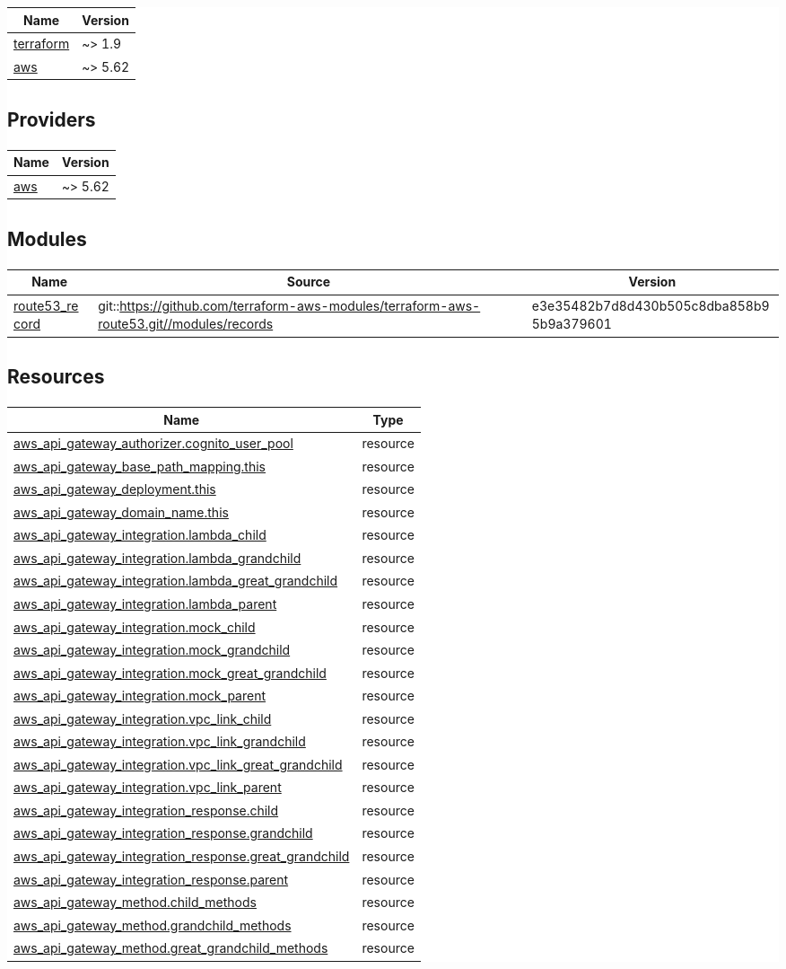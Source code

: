 | Name | Version |
|------|---------|
| <a name="requirement_terraform"></a> [terraform](#requirement\_terraform) | ~> 1.9 |
| <a name="requirement_aws"></a> [aws](#requirement\_aws) | ~> 5.62 |

## Providers

| Name | Version |
|------|---------|
| <a name="provider_aws"></a> [aws](#provider\_aws) | ~> 5.62 |

## Modules

| Name | Source | Version |
|------|--------|---------|
| <a name="module_route53_record"></a> [route53\_record](#module\_route53\_record) | git::https://github.com/terraform-aws-modules/terraform-aws-route53.git//modules/records | e3e35482b7d8d430b505c8dba858b95b9a379601 |

## Resources

| Name | Type |
|------|------|
| [aws_api_gateway_authorizer.cognito_user_pool](https://registry.terraform.io/providers/hashicorp/aws/latest/docs/resources/api_gateway_authorizer) | resource |
| [aws_api_gateway_base_path_mapping.this](https://registry.terraform.io/providers/hashicorp/aws/latest/docs/resources/api_gateway_base_path_mapping) | resource |
| [aws_api_gateway_deployment.this](https://registry.terraform.io/providers/hashicorp/aws/latest/docs/resources/api_gateway_deployment) | resource |
| [aws_api_gateway_domain_name.this](https://registry.terraform.io/providers/hashicorp/aws/latest/docs/resources/api_gateway_domain_name) | resource |
| [aws_api_gateway_integration.lambda_child](https://registry.terraform.io/providers/hashicorp/aws/latest/docs/resources/api_gateway_integration) | resource |
| [aws_api_gateway_integration.lambda_grandchild](https://registry.terraform.io/providers/hashicorp/aws/latest/docs/resources/api_gateway_integration) | resource |
| [aws_api_gateway_integration.lambda_great_grandchild](https://registry.terraform.io/providers/hashicorp/aws/latest/docs/resources/api_gateway_integration) | resource |
| [aws_api_gateway_integration.lambda_parent](https://registry.terraform.io/providers/hashicorp/aws/latest/docs/resources/api_gateway_integration) | resource |
| [aws_api_gateway_integration.mock_child](https://registry.terraform.io/providers/hashicorp/aws/latest/docs/resources/api_gateway_integration) | resource |
| [aws_api_gateway_integration.mock_grandchild](https://registry.terraform.io/providers/hashicorp/aws/latest/docs/resources/api_gateway_integration) | resource |
| [aws_api_gateway_integration.mock_great_grandchild](https://registry.terraform.io/providers/hashicorp/aws/latest/docs/resources/api_gateway_integration) | resource |
| [aws_api_gateway_integration.mock_parent](https://registry.terraform.io/providers/hashicorp/aws/latest/docs/resources/api_gateway_integration) | resource |
| [aws_api_gateway_integration.vpc_link_child](https://registry.terraform.io/providers/hashicorp/aws/latest/docs/resources/api_gateway_integration) | resource |
| [aws_api_gateway_integration.vpc_link_grandchild](https://registry.terraform.io/providers/hashicorp/aws/latest/docs/resources/api_gateway_integration) | resource |
| [aws_api_gateway_integration.vpc_link_great_grandchild](https://registry.terraform.io/providers/hashicorp/aws/latest/docs/resources/api_gateway_integration) | resource |
| [aws_api_gateway_integration.vpc_link_parent](https://registry.terraform.io/providers/hashicorp/aws/latest/docs/resources/api_gateway_integration) | resource |
| [aws_api_gateway_integration_response.child](https://registry.terraform.io/providers/hashicorp/aws/latest/docs/resources/api_gateway_integration_response) | resource |
| [aws_api_gateway_integration_response.grandchild](https://registry.terraform.io/providers/hashicorp/aws/latest/docs/resources/api_gateway_integration_response) | resource |
| [aws_api_gateway_integration_response.great_grandchild](https://registry.terraform.io/providers/hashicorp/aws/latest/docs/resources/api_gateway_integration_response) | resource |
| [aws_api_gateway_integration_response.parent](https://registry.terraform.io/providers/hashicorp/aws/latest/docs/resources/api_gateway_integration_response) | resource |
| [aws_api_gateway_method.child_methods](https://registry.terraform.io/providers/hashicorp/aws/latest/docs/resources/api_gateway_method) | resource |
| [aws_api_gateway_method.grandchild_methods](https://registry.terraform.io/providers/hashicorp/aws/latest/docs/resources/api_gateway_method) | resource |
| [aws_api_gateway_method.great_grandchild_methods](https://registry.terraform.io/providers/hashicorp/aws/latest/docs/resources/api_gateway_method) | resource |